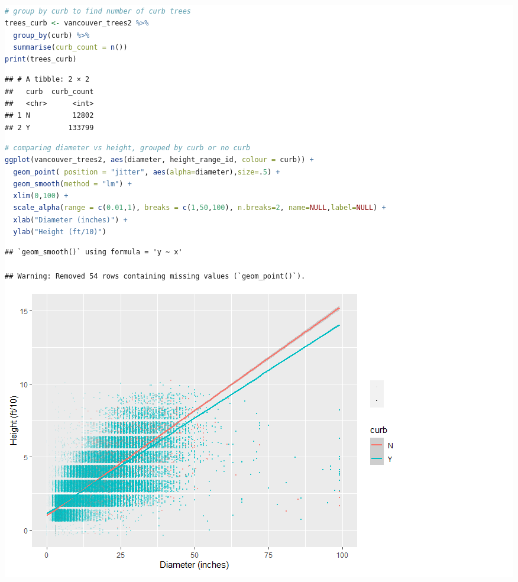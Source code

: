 ``` r
# group by curb to find number of curb trees
trees_curb <- vancouver_trees2 %>% 
  group_by(curb) %>% 
  summarise(curb_count = n())
print(trees_curb)
```

    ## # A tibble: 2 × 2
    ##   curb  curb_count
    ##   <chr>      <int>
    ## 1 N          12802
    ## 2 Y         133799

``` r
# comparing diameter vs height, grouped by curb or no curb  
ggplot(vancouver_trees2, aes(diameter, height_range_id, colour = curb)) +
  geom_point( position = "jitter", aes(alpha=diameter),size=.5) +
  geom_smooth(method = "lm") +
  xlim(0,100) +
  scale_alpha(range = c(0.01,1), breaks = c(1,50,100), n.breaks=2, name=NULL,label=NULL) +
  xlab("Diameter (inches)") +
  ylab("Height (ft/10)")
```

    ## `geom_smooth()` using formula = 'y ~ x'

    ## Warning: Removed 54 rows containing missing values (`geom_point()`).

![](milestone2_files/figure-gfm/unnamed-chunk-3-1.png)
